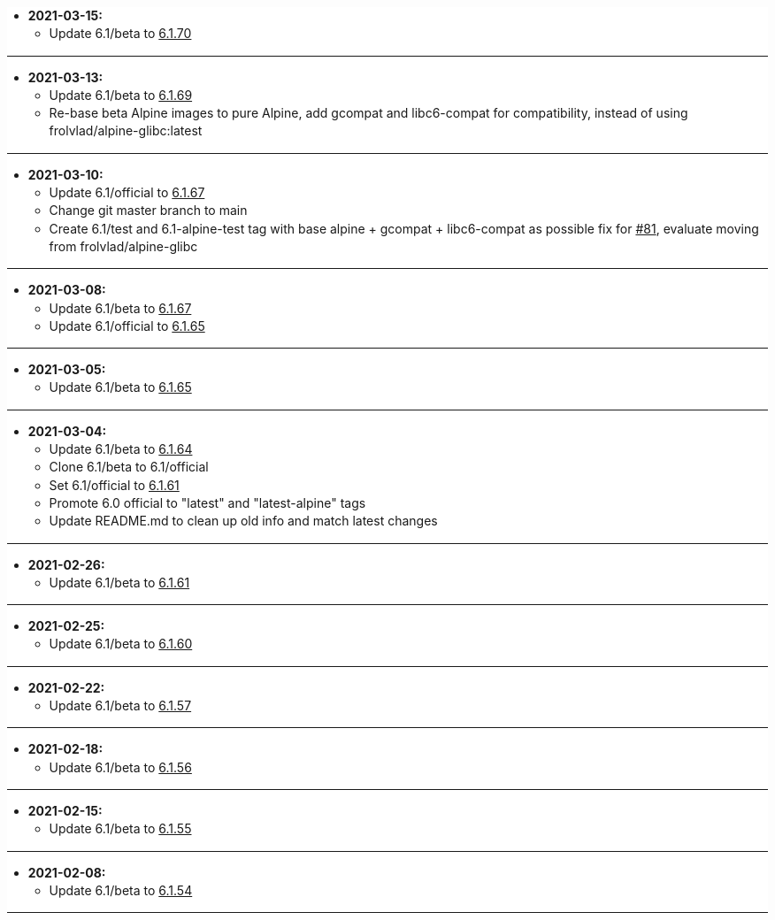 * **2021-03-15:**
    * Update 6.1/beta to [6.1.70](https://community.ui.com/releases/UniFi-Network-Controller-6-1-70/3e704dbd-932c-466a-98f8-191e944411d2)
---
* **2021-03-13:**
    * Update 6.1/beta to [6.1.69](https://community.ui.com/releases/UniFi-Network-Controller-6-1-69/f470cbc3-21af-4922-a5f7-5fe9746a958f)
    * Re-base beta Alpine images to pure Alpine, add gcompat and libc6-compat for compatibility, instead of using frolvlad/alpine-glibc:latest
---
* **2021-03-10:**
    * Update 6.1/official to [6.1.67](https://community.ui.com/releases/UniFi-Network-Controller-6-1-67/aed28c2f-6346-45b2-9f40-6eb92accafa8)
    * Change git master branch to main
    * Create 6.1/test and 6.1-alpine-test tag with base alpine + gcompat + libc6-compat as possible fix for [#81](https://github.com/goofball222/unifi/issues/81), evaluate moving from frolvlad/alpine-glibc
---
* **2021-03-08:**
    * Update 6.1/beta to [6.1.67](https://community.ui.com/releases/UniFi-Network-Controller-6-1-67/ac0256ea-c41a-4d4e-8141-c9f9f5b633e0)
    * Update 6.1/official to [6.1.65](https://community.ui.com/releases/UniFi-Network-Controller-6-1-65/fbfd6971-3da4-420a-9568-103047515e91)
---
* **2021-03-05:**
    * Update 6.1/beta to [6.1.65](https://community.ui.com/releases/UniFi-Network-Controller-6-1-65/75073c38-4001-4d86-be81-5c0ffc75af0d)
---
* **2021-03-04:**
    * Update 6.1/beta to [6.1.64](https://community.ui.com/releases/UniFi-Network-Controller-6-1-64/a8587fe2-e9b1-43a4-9f97-bcd5051226d6)
    * Clone 6.1/beta to 6.1/official
    * Set 6.1/official to [6.1.61](https://community.ui.com/releases/UniFi-Network-Controller-6-1-61/62f1ad38-1ac5-430c-94b0-becbb8f71d7d)
    * Promote 6.0 official to "latest" and "latest-alpine" tags
    * Update README.md to clean up old info and match latest changes
---
* **2021-02-26:**
    * Update 6.1/beta to [6.1.61](https://community.ui.com/releases/UniFi-Network-Controller-6-1-61/10f88932-c0fd-4852-a664-b697cb093db5)
---
* **2021-02-25:**
    * Update 6.1/beta to [6.1.60](https://community.ui.com/releases/UniFi-Network-Controller-6-1-60/cb517125-4df6-469b-a6ae-4e21f711977e)
---
* **2021-02-22:**
    * Update 6.1/beta to [6.1.57](https://community.ui.com/releases/UniFi-Network-Controller-6-1-57/e3a8ce82-da5d-44ce-83c2-1ff7e1a582ac)
---
* **2021-02-18:**
    * Update 6.1/beta to [6.1.56](https://community.ui.com/releases/UniFi-Network-Controller-6-1-56/cd377c0b-35ca-4bc7-85d4-bd14fe9da394)
---
* **2021-02-15:**
    * Update 6.1/beta to [6.1.55](https://community.ui.com/releases/UniFi-Network-Controller-6-1-55/6bf37c63-27ae-4739-8309-bfd432e17461)
---
* **2021-02-08:**
    * Update 6.1/beta to [6.1.54](https://community.ui.com/releases/UniFi-Network-Controller-6-1-54/f44aa98c-6714-408b-8900-5f125272fd17)
---